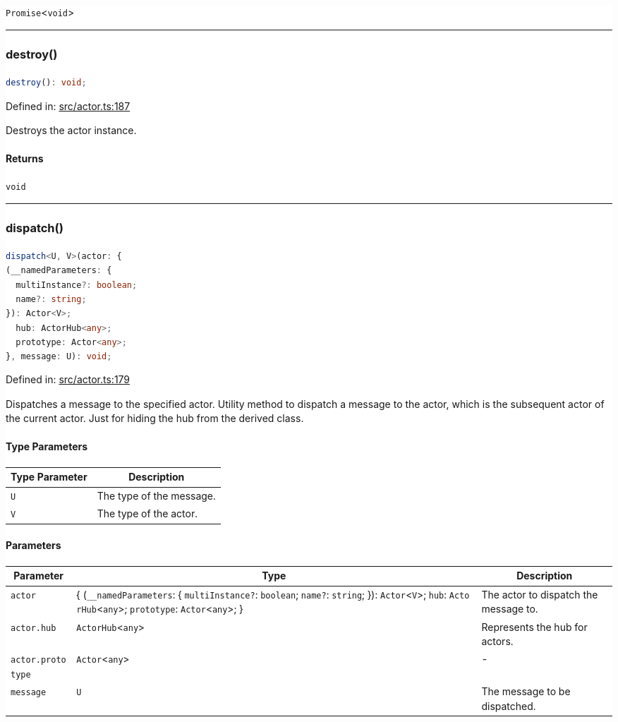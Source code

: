 `Promise`\<`void`\>

***

### destroy()

```ts
destroy(): void;
```

Defined in: [src/actor.ts:187](https://github.com/vrtmrz/octagonal-wheels/blob/main/src/actor.ts#L187)

Destroys the actor instance.

#### Returns

`void`

***

### dispatch()

```ts
dispatch<U, V>(actor: {
(__namedParameters: {
  multiInstance?: boolean;
  name?: string;
}): Actor<V>;
  hub: ActorHub<any>;
  prototype: Actor<any>;
}, message: U): void;
```

Defined in: [src/actor.ts:179](https://github.com/vrtmrz/octagonal-wheels/blob/main/src/actor.ts#L179)

Dispatches a message to the specified actor.
Utility method to dispatch a message to the actor, which is the subsequent actor of the current actor.
Just for hiding the hub from the derived class.

#### Type Parameters

| Type Parameter | Description |
| ------ | ------ |
| `U` | The type of the message. |
| `V` | The type of the actor. |

#### Parameters

| Parameter | Type | Description |
| ------ | ------ | ------ |
| `actor` | \{ (`__namedParameters`: \{ `multiInstance?`: `boolean`; `name?`: `string`; \}): `Actor`\<`V`\>; `hub`: `ActorHub`\<`any`\>; `prototype`: `Actor`\<`any`\>; \} | The actor to dispatch the message to. |
| `actor.hub` | `ActorHub`\<`any`\> | Represents the hub for actors. |
| `actor.prototype` | `Actor`\<`any`\> | - |
| `message` | `U` | The message to be dispatched. |
